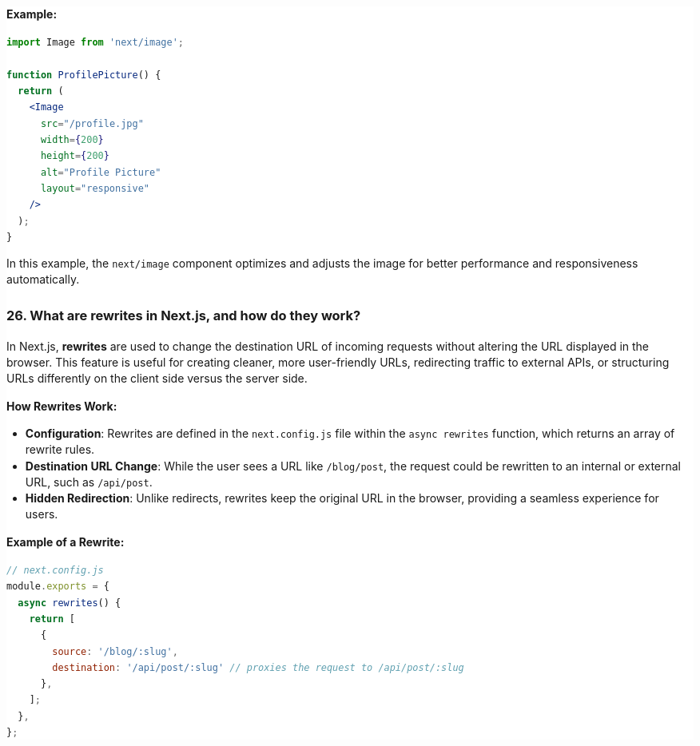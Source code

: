 **Example:**

```jsx
import Image from 'next/image';

function ProfilePicture() {
  return (
    <Image
      src="/profile.jpg"
      width={200}
      height={200}
      alt="Profile Picture"
      layout="responsive"
    />
  );
}

```

In this example, the `next/image` component optimizes and adjusts the image for better performance and responsiveness automatically.

### 26. What are rewrites in Next.js, and how do they work?

In Next.js, **rewrites** are used to change the destination URL of incoming requests without altering the URL displayed in the browser. This feature is useful for creating cleaner, more user-friendly URLs, redirecting traffic to external APIs, or structuring URLs differently on the client side versus the server side.

**How Rewrites Work:**

- **Configuration**: Rewrites are defined in the `next.config.js` file within the `async rewrites` function, which returns an array of rewrite rules.
- **Destination URL Change**: While the user sees a URL like `/blog/post`, the request could be rewritten to an internal or external URL, such as `/api/post`.
- **Hidden Redirection**: Unlike redirects, rewrites keep the original URL in the browser, providing a seamless experience for users.

**Example of a Rewrite:**

```jsx
// next.config.js
module.exports = {
  async rewrites() {
    return [
      {
        source: '/blog/:slug',
        destination: '/api/post/:slug' // proxies the request to /api/post/:slug
      },
    ];
  },
};

```
